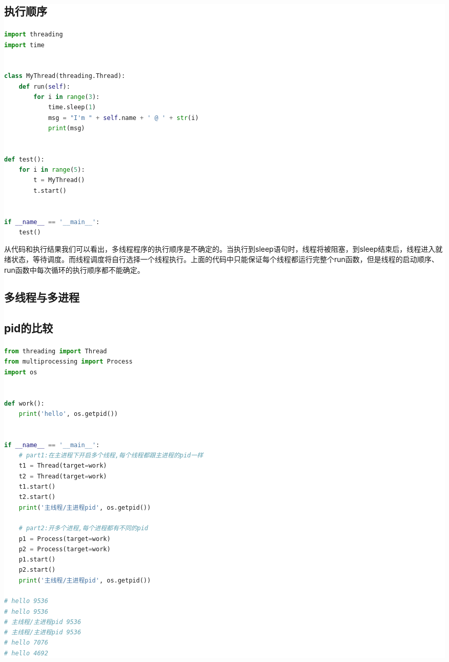 ## 执行顺序

```python
import threading
import time


class MyThread(threading.Thread):
    def run(self):
        for i in range(3):
            time.sleep(1)
            msg = "I'm " + self.name + ' @ ' + str(i)
            print(msg)


def test():
    for i in range(5):
        t = MyThread()
        t.start()


if __name__ == '__main__':
    test()
```

从代码和执行结果我们可以看出，多线程程序的执行顺序是不确定的。当执行到sleep语句时，线程将被阻塞，到sleep结束后，线程进入就绪状态，等待调度。而线程调度将自行选择一个线程执行。上面的代码中只能保证每个线程都运行完整个run函数，但是线程的启动顺序、run函数中每次循环的执行顺序都不能确定。

## 多线程与多进程

## pid的比较

```python
from threading import Thread
from multiprocessing import Process
import os


def work():
    print('hello', os.getpid())


if __name__ == '__main__':
    # part1:在主进程下开启多个线程,每个线程都跟主进程的pid一样
    t1 = Thread(target=work)
    t2 = Thread(target=work)
    t1.start()
    t2.start()
    print('主线程/主进程pid', os.getpid())

    # part2:开多个进程,每个进程都有不同的pid
    p1 = Process(target=work)
    p2 = Process(target=work)
    p1.start()
    p2.start()
    print('主线程/主进程pid', os.getpid())

# hello 9536
# hello 9536
# 主线程/主进程pid 9536
# 主线程/主进程pid 9536
# hello 7076
# hello 4692
```